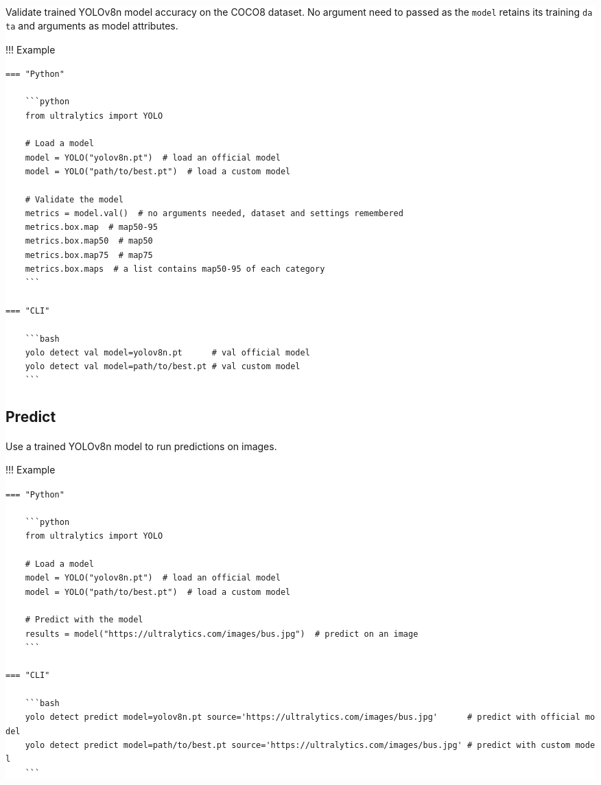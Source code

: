 Validate trained YOLOv8n model accuracy on the COCO8 dataset. No argument need to passed as the `model` retains its training `data` and arguments as model attributes.

!!! Example

    === "Python"

        ```python
        from ultralytics import YOLO

        # Load a model
        model = YOLO("yolov8n.pt")  # load an official model
        model = YOLO("path/to/best.pt")  # load a custom model

        # Validate the model
        metrics = model.val()  # no arguments needed, dataset and settings remembered
        metrics.box.map  # map50-95
        metrics.box.map50  # map50
        metrics.box.map75  # map75
        metrics.box.maps  # a list contains map50-95 of each category
        ```

    === "CLI"

        ```bash
        yolo detect val model=yolov8n.pt      # val official model
        yolo detect val model=path/to/best.pt # val custom model
        ```

## Predict

Use a trained YOLOv8n model to run predictions on images.

!!! Example

    === "Python"

        ```python
        from ultralytics import YOLO

        # Load a model
        model = YOLO("yolov8n.pt")  # load an official model
        model = YOLO("path/to/best.pt")  # load a custom model

        # Predict with the model
        results = model("https://ultralytics.com/images/bus.jpg")  # predict on an image
        ```

    === "CLI"

        ```bash
        yolo detect predict model=yolov8n.pt source='https://ultralytics.com/images/bus.jpg'      # predict with official model
        yolo detect predict model=path/to/best.pt source='https://ultralytics.com/images/bus.jpg' # predict with custom model
        ```
